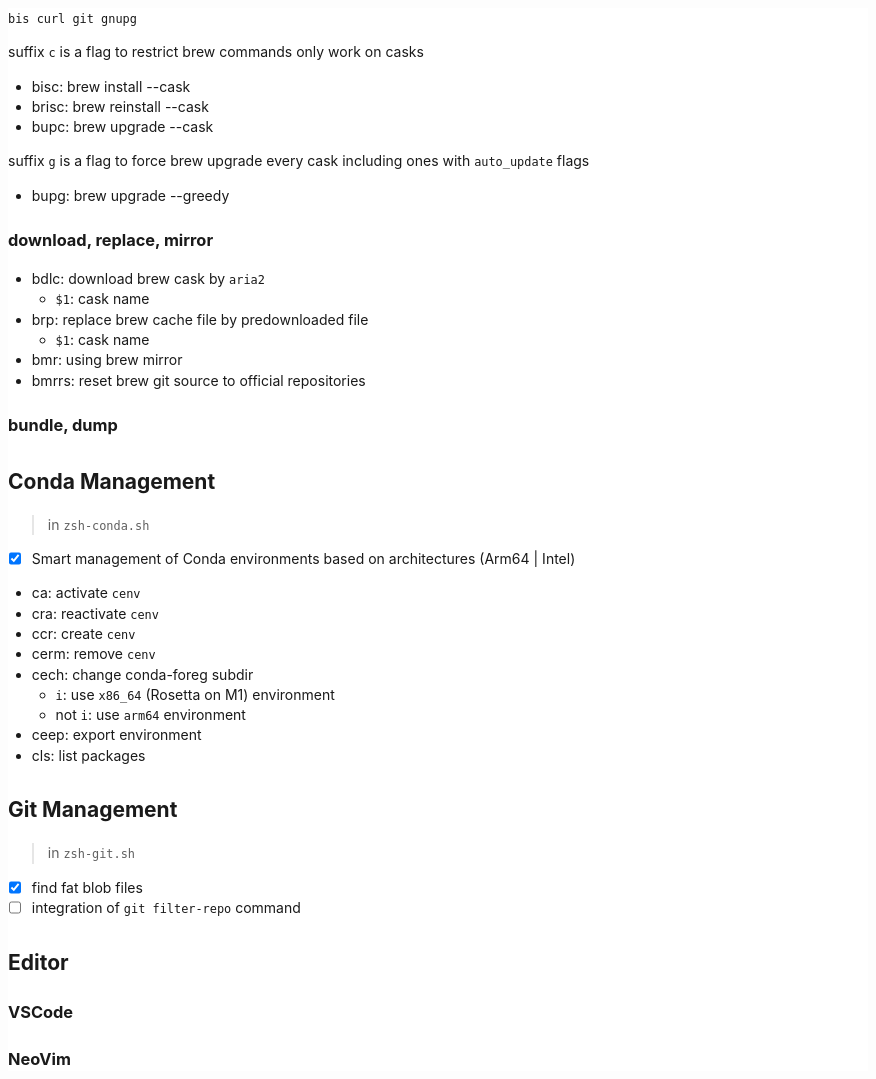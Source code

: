 ```bash
bis curl git gnupg
```

suffix `c` is a flag to restrict brew commands only work on casks

- bisc: brew install --cask
- brisc: brew reinstall --cask
- bupc: brew upgrade --cask

suffix `g` is a flag to force brew upgrade every cask including ones with `auto_update` flags

- bupg: brew upgrade --greedy

### download, replace, mirror

- bdlc: download brew cask by `aria2`
  - `$1`: cask name
- brp: replace brew cache file by predownloaded file
  - `$1`: cask name
- bmr: using brew mirror
- bmrrs: reset brew git source to official repositories

### bundle, dump

## Conda Management

> in `zsh-conda.sh`

- [x] Smart management of Conda environments based on architectures (Arm64 | Intel)

- ca: activate `cenv`
- cra: reactivate `cenv`
- ccr: create `cenv`
- cerm: remove `cenv`
- cech: change conda-foreg subdir
  - `i`: use `x86_64` (Rosetta on M1) environment
  - not `i`: use `arm64` environment
- ceep: export environment
- cls: list packages

## Git Management

> in `zsh-git.sh`

- [x] find fat blob files
- [ ] integration of `git filter-repo` command

## Editor

### VSCode

### NeoVim
